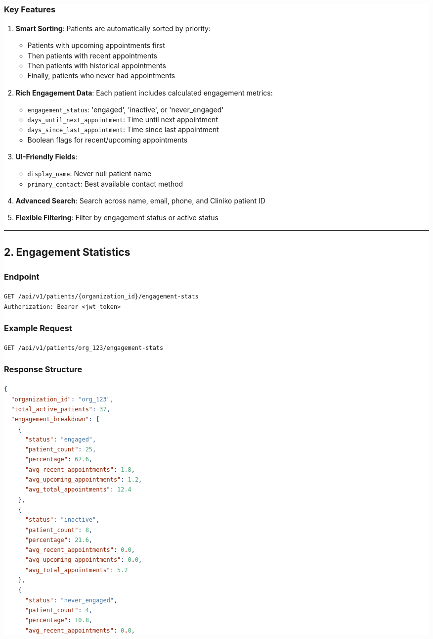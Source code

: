
### Key Features

1. **Smart Sorting**: Patients are automatically sorted by priority:
   - Patients with upcoming appointments first
   - Then patients with recent appointments
   - Then patients with historical appointments
   - Finally, patients who never had appointments

2. **Rich Engagement Data**: Each patient includes calculated engagement metrics:
   - `engagement_status`: 'engaged', 'inactive', or 'never_engaged'
   - `days_until_next_appointment`: Time until next appointment
   - `days_since_last_appointment`: Time since last appointment
   - Boolean flags for recent/upcoming appointments

3. **UI-Friendly Fields**:
   - `display_name`: Never null patient name
   - `primary_contact`: Best available contact method

4. **Advanced Search**: Search across name, email, phone, and Cliniko patient ID

5. **Flexible Filtering**: Filter by engagement status or active status

---

## 2. Engagement Statistics

### Endpoint
```http
GET /api/v1/patients/{organization_id}/engagement-stats
Authorization: Bearer <jwt_token>
```

### Example Request
```http
GET /api/v1/patients/org_123/engagement-stats
```

### Response Structure

```json
{
  "organization_id": "org_123",
  "total_active_patients": 37,
  "engagement_breakdown": [
    {
      "status": "engaged",
      "patient_count": 25,
      "percentage": 67.6,
      "avg_recent_appointments": 1.8,
      "avg_upcoming_appointments": 1.2,
      "avg_total_appointments": 12.4
    },
    {
      "status": "inactive",
      "patient_count": 8,
      "percentage": 21.6,
      "avg_recent_appointments": 0.0,
      "avg_upcoming_appointments": 0.0,
      "avg_total_appointments": 5.2
    },
    {
      "status": "never_engaged",
      "patient_count": 4,
      "percentage": 10.8,
      "avg_recent_appointments": 0.0,
```
